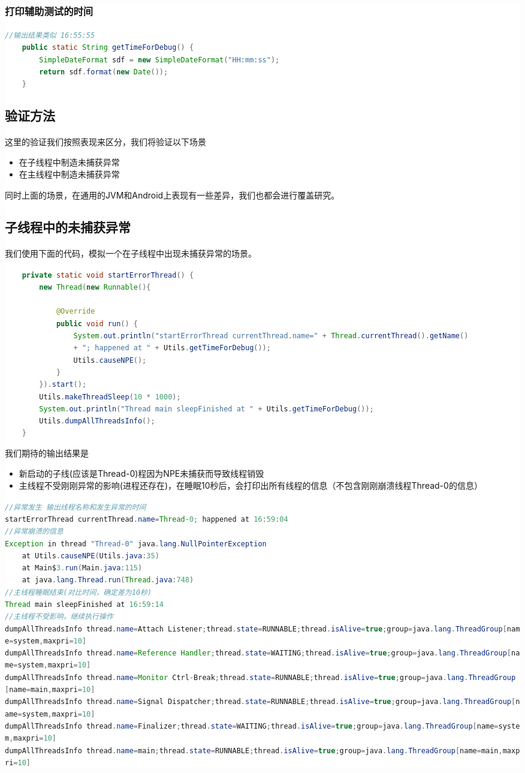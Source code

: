 ### 打印辅助测试的时间
```java
//输出结果类似 16:55:55
    public static String getTimeForDebug() {
        SimpleDateFormat sdf = new SimpleDateFormat("HH:mm:ss");
        return sdf.format(new Date());
    }
```


## 验证方法
这里的验证我们按照表现来区分，我们将验证以下场景

  * 在子线程中制造未捕获异常
  * 在主线程中制造未捕获异常

同时上面的场景，在通用的JVM和Android上表现有一些差异，我们也都会进行覆盖研究。

## 子线程中的未捕获异常
我们使用下面的代码，模拟一个在子线程中出现未捕获异常的场景。
```java
    private static void startErrorThread() {
        new Thread(new Runnable(){

            @Override
            public void run() {
                System.out.println("startErrorThread currentThread.name=" + Thread.currentThread().getName()
                + "; happened at " + Utils.getTimeForDebug());
                Utils.causeNPE();
            }
        }).start();
        Utils.makeThreadSleep(10 * 1000);
        System.out.println("Thread main sleepFinished at " + Utils.getTimeForDebug());
        Utils.dumpAllThreadsInfo();
    }
```
我们期待的输出结果是
  
  * 新启动的子线(应该是Thread-0)程因为NPE未捕获而导致线程销毁
  * 主线程不受刚刚异常的影响(进程还存在)，在睡眠10秒后，会打印出所有线程的信息（不包含刚刚崩溃线程Thread-0的信息）

```java 
//异常发生 输出线程名称和发生异常的时间
startErrorThread currentThread.name=Thread-0; happened at 16:59:04
//异常崩溃的信息
Exception in thread "Thread-0" java.lang.NullPointerException
	at Utils.causeNPE(Utils.java:35)
	at Main$3.run(Main.java:115)
	at java.lang.Thread.run(Thread.java:748)
//主线程睡眠结束(对比时间，确定差为10秒)    
Thread main sleepFinished at 16:59:14
//主线程不受影响，继续执行操作
dumpAllThreadsInfo thread.name=Attach Listener;thread.state=RUNNABLE;thread.isAlive=true;group=java.lang.ThreadGroup[name=system,maxpri=10]
dumpAllThreadsInfo thread.name=Reference Handler;thread.state=WAITING;thread.isAlive=true;group=java.lang.ThreadGroup[name=system,maxpri=10]
dumpAllThreadsInfo thread.name=Monitor Ctrl-Break;thread.state=RUNNABLE;thread.isAlive=true;group=java.lang.ThreadGroup[name=main,maxpri=10]
dumpAllThreadsInfo thread.name=Signal Dispatcher;thread.state=RUNNABLE;thread.isAlive=true;group=java.lang.ThreadGroup[name=system,maxpri=10]
dumpAllThreadsInfo thread.name=Finalizer;thread.state=WAITING;thread.isAlive=true;group=java.lang.ThreadGroup[name=system,maxpri=10]
dumpAllThreadsInfo thread.name=main;thread.state=RUNNABLE;thread.isAlive=true;group=java.lang.ThreadGroup[name=main,maxpri=10]
```